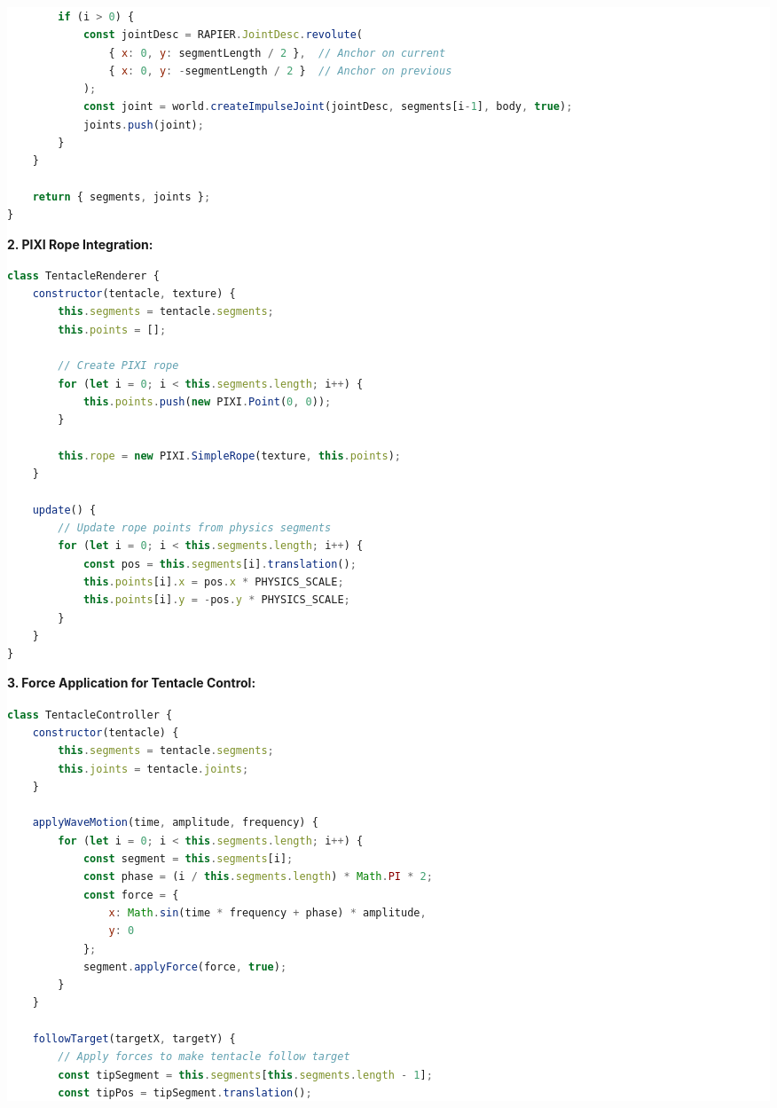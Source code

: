 ```javascript
        if (i > 0) {
            const jointDesc = RAPIER.JointDesc.revolute(
                { x: 0, y: segmentLength / 2 },  // Anchor on current
                { x: 0, y: -segmentLength / 2 }  // Anchor on previous
            );
            const joint = world.createImpulseJoint(jointDesc, segments[i-1], body, true);
            joints.push(joint);
        }
    }
    
    return { segments, joints };
}
```

**2. PIXI Rope Integration:**
```javascript
class TentacleRenderer {
    constructor(tentacle, texture) {
        this.segments = tentacle.segments;
        this.points = [];
        
        // Create PIXI rope
        for (let i = 0; i < this.segments.length; i++) {
            this.points.push(new PIXI.Point(0, 0));
        }
        
        this.rope = new PIXI.SimpleRope(texture, this.points);
    }
    
    update() {
        // Update rope points from physics segments
        for (let i = 0; i < this.segments.length; i++) {
            const pos = this.segments[i].translation();
            this.points[i].x = pos.x * PHYSICS_SCALE;
            this.points[i].y = -pos.y * PHYSICS_SCALE;
        }
    }
}
```

**3. Force Application for Tentacle Control:**
```javascript
class TentacleController {
    constructor(tentacle) {
        this.segments = tentacle.segments;
        this.joints = tentacle.joints;
    }
    
    applyWaveMotion(time, amplitude, frequency) {
        for (let i = 0; i < this.segments.length; i++) {
            const segment = this.segments[i];
            const phase = (i / this.segments.length) * Math.PI * 2;
            const force = {
                x: Math.sin(time * frequency + phase) * amplitude,
                y: 0
            };
            segment.applyForce(force, true);
        }
    }
    
    followTarget(targetX, targetY) {
        // Apply forces to make tentacle follow target
        const tipSegment = this.segments[this.segments.length - 1];
        const tipPos = tipSegment.translation();
```